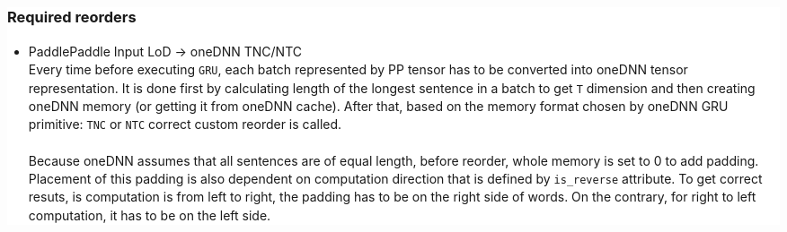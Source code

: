 ### Required reorders
* PaddlePaddle Input LoD -> oneDNN TNC/NTC\
Every time before executing `GRU`, each batch represented by PP tensor has to be converted into oneDNN tensor representation. It is done first by calculating length of the longest sentence in a batch to get `T` dimension and then creating oneDNN memory (or getting it from oneDNN cache). After that, based on the memory format chosen by oneDNN GRU primitive: `TNC` or `NTC` correct custom reorder is called.\
\
Because oneDNN assumes that all sentences are of equal length, before reorder, whole memory is set to 0 to add padding. Placement of this padding is also dependent on computation direction that is defined by `is_reverse` attribute. To get correct resuts, is computation is from left to right, the padding has to be on the right side of words. On the contrary, for right to left computation, it has to be on the left side.